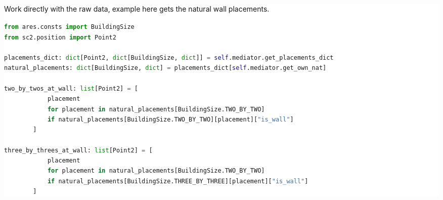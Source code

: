 Work directly with the raw data, example here gets the natural wall placements.

```python
from ares.consts import BuildingSize
from sc2.position import Point2

placements_dict: dict[Point2, dict[BuildingSize, dict]] = self.mediator.get_placements_dict
natural_placements: dict[BuildingSize, dict] = placements_dict[self.mediator.get_own_nat]

two_by_twos_at_wall: list[Point2] = [
            placement
            for placement in natural_placements[BuildingSize.TWO_BY_TWO]
            if natural_placements[BuildingSize.TWO_BY_TWO][placement]["is_wall"]
        ]

three_by_threes_at_wall: list[Point2] = [
            placement
            for placement in natural_placements[BuildingSize.TWO_BY_TWO]
            if natural_placements[BuildingSize.THREE_BY_THREE][placement]["is_wall"]
        ]
```

